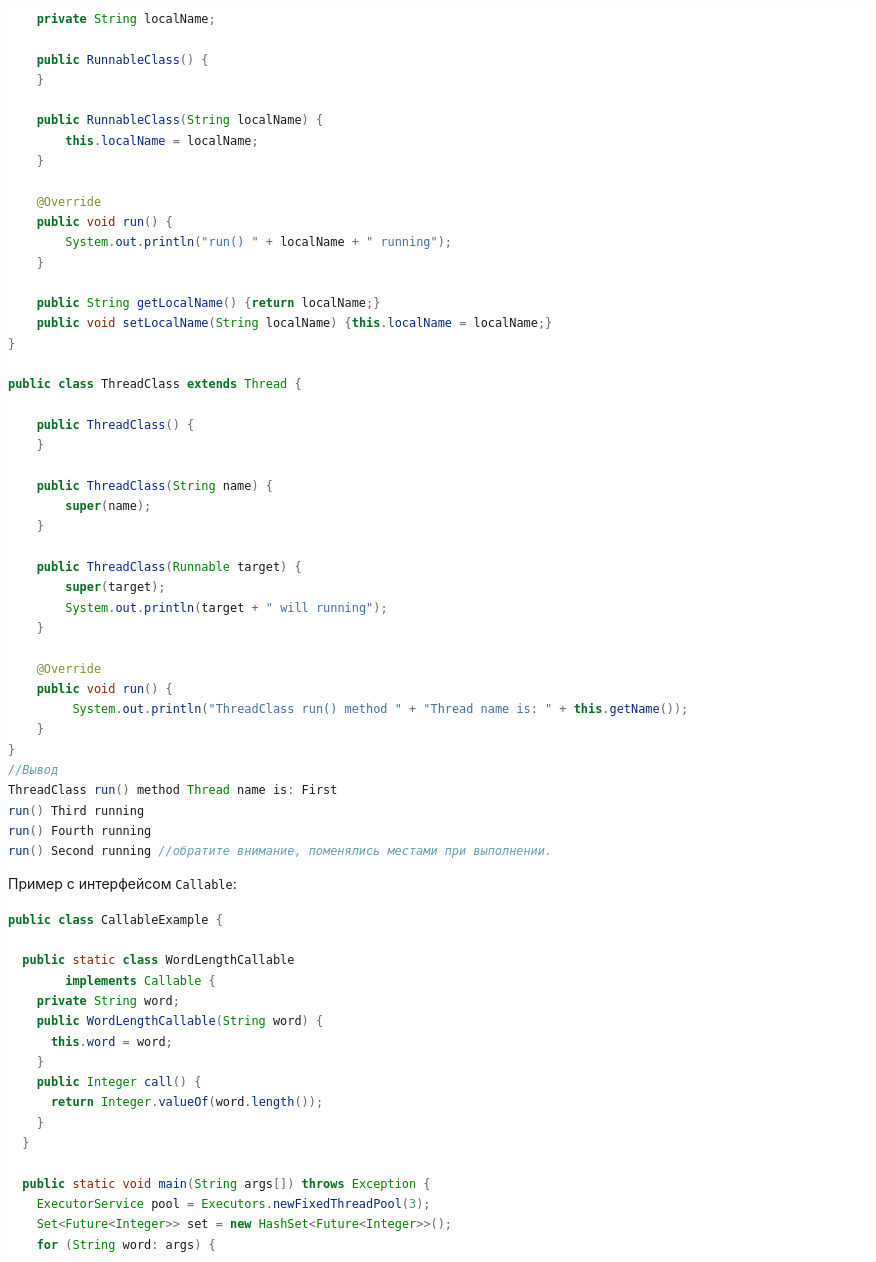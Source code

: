 ```java
    private String localName;

    public RunnableClass() {
    }

    public RunnableClass(String localName) {
        this.localName = localName;
    }

    @Override
    public void run() {
        System.out.println("run() " + localName + " running");
    }

    public String getLocalName() {return localName;}
    public void setLocalName(String localName) {this.localName = localName;}
}

public class ThreadClass extends Thread {

    public ThreadClass() {
    }

    public ThreadClass(String name) {
        super(name);
    }

    public ThreadClass(Runnable target) {
        super(target);
        System.out.println(target + " will running");
    }

    @Override
    public void run() {
         System.out.println("ThreadClass run() method " + "Thread name is: " + this.getName());
    }
}
//Вывод
ThreadClass run() method Thread name is: First
run() Third running
run() Fourth running
run() Second running //обратите внимание, поменялись местами при выполнении.
```

Пример с интерфейсом `Callable`:

```java
public class CallableExample {

  public static class WordLengthCallable
        implements Callable {
    private String word;
    public WordLengthCallable(String word) {
      this.word = word;
    }
    public Integer call() {
      return Integer.valueOf(word.length());
    }
  }

  public static void main(String args[]) throws Exception {
    ExecutorService pool = Executors.newFixedThreadPool(3);
    Set<Future<Integer>> set = new HashSet<Future<Integer>>();
    for (String word: args) {
```